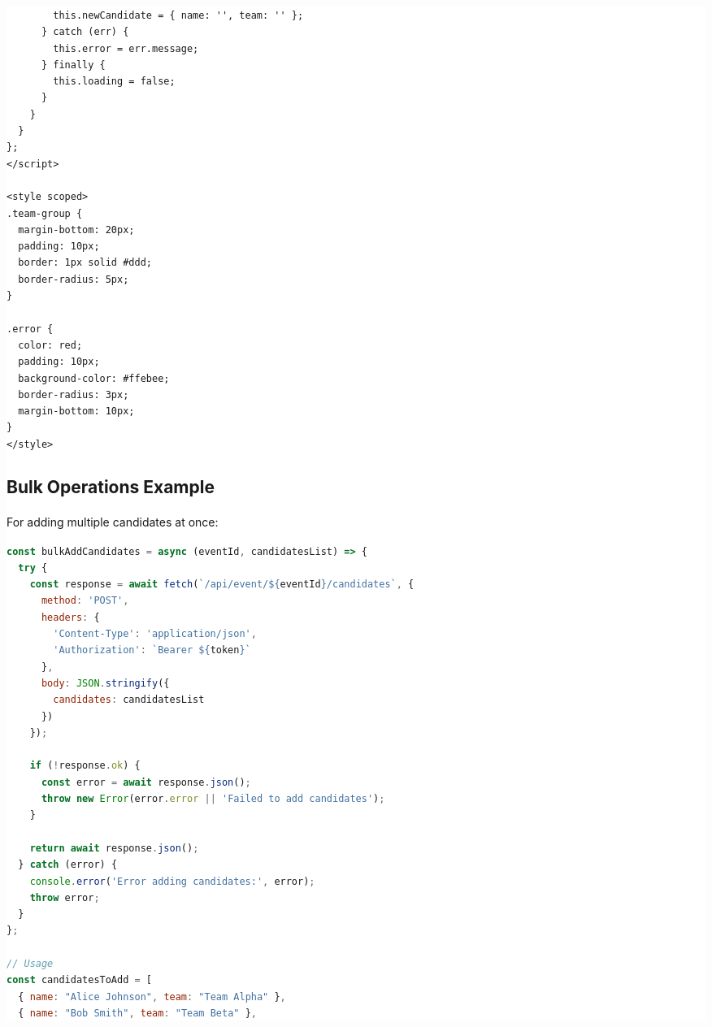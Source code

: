 ```vue
        this.newCandidate = { name: '', team: '' };
      } catch (err) {
        this.error = err.message;
      } finally {
        this.loading = false;
      }
    }
  }
};
</script>

<style scoped>
.team-group {
  margin-bottom: 20px;
  padding: 10px;
  border: 1px solid #ddd;
  border-radius: 5px;
}

.error {
  color: red;
  padding: 10px;
  background-color: #ffebee;
  border-radius: 3px;
  margin-bottom: 10px;
}
</style>
```

## Bulk Operations Example

For adding multiple candidates at once:

```javascript
const bulkAddCandidates = async (eventId, candidatesList) => {
  try {
    const response = await fetch(`/api/event/${eventId}/candidates`, {
      method: 'POST',
      headers: {
        'Content-Type': 'application/json',
        'Authorization': `Bearer ${token}`
      },
      body: JSON.stringify({
        candidates: candidatesList
      })
    });

    if (!response.ok) {
      const error = await response.json();
      throw new Error(error.error || 'Failed to add candidates');
    }

    return await response.json();
  } catch (error) {
    console.error('Error adding candidates:', error);
    throw error;
  }
};

// Usage
const candidatesToAdd = [
  { name: "Alice Johnson", team: "Team Alpha" },
  { name: "Bob Smith", team: "Team Beta" },
```